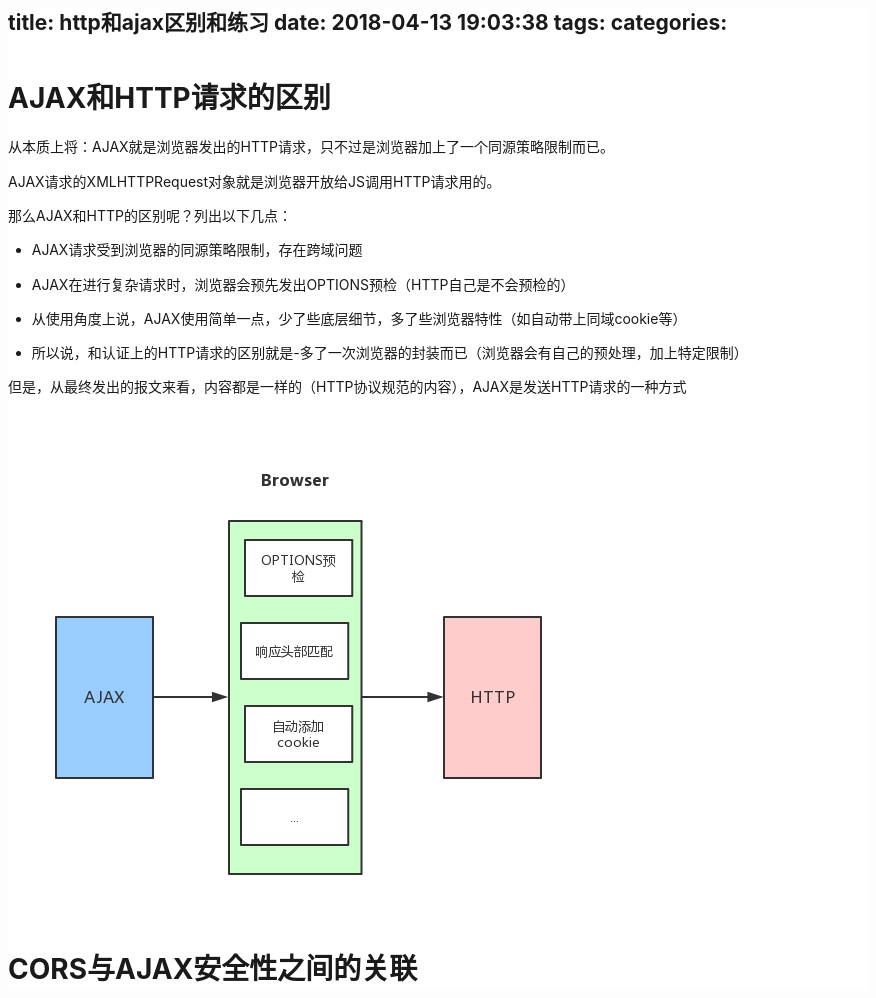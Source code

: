 title: http和ajax区别和练习
date: 2018-04-13 19:03:38
tags:
categories:
---
# AJAX和HTTP请求的区别
从本质上将：AJAX就是浏览器发出的HTTP请求，只不过是浏览器加上了一个同源策略限制而已。

AJAX请求的XMLHTTPRequest对象就是浏览器开放给JS调用HTTP请求用的。

那么AJAX和HTTP的区别呢？列出以下几点：

- AJAX请求受到浏览器的同源策略限制，存在跨域问题

- AJAX在进行复杂请求时，浏览器会预先发出OPTIONS预检（HTTP自己是不会预检的）

- 从使用角度上说，AJAX使用简单一点，少了些底层细节，多了些浏览器特性（如自动带上同域cookie等）

- 所以说，和认证上的HTTP请求的区别就是-多了一次浏览器的封装而已（浏览器会有自己的预处理，加上特定限制）

但是，从最终发出的报文来看，内容都是一样的（HTTP协议规范的内容），AJAX是发送HTTP请求的一种方式



![upload successful](/images/pasted-151.png)

# CORS与AJAX安全性之间的关联

